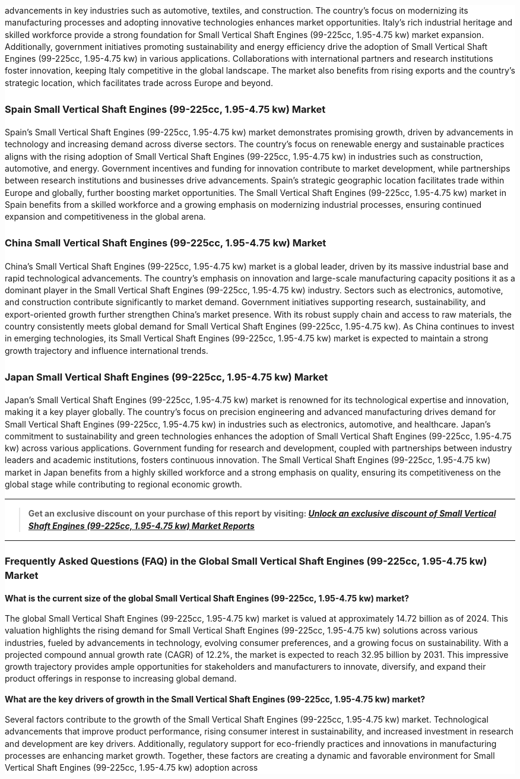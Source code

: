 advancements in key industries such as automotive, textiles, and construction. The country&rsquo;s focus on modernizing its manufacturing processes and adopting innovative technologies enhances market opportunities. Italy&rsquo;s rich industrial heritage and skilled workforce provide a strong foundation for Small Vertical Shaft Engines (99-225cc, 1.95-4.75 kw) market expansion. Additionally, government initiatives promoting sustainability and energy efficiency drive the adoption of Small Vertical Shaft Engines (99-225cc, 1.95-4.75 kw) in various applications. Collaborations with international partners and research institutions foster innovation, keeping Italy competitive in the global landscape. The market also benefits from rising exports and the country&rsquo;s strategic location, which facilitates trade across Europe and beyond.</p><h3>Spain Small Vertical Shaft Engines (99-225cc, 1.95-4.75 kw) Market</h3><p>Spain&rsquo;s Small Vertical Shaft Engines (99-225cc, 1.95-4.75 kw) market demonstrates promising growth, driven by advancements in technology and increasing demand across diverse sectors. The country&rsquo;s focus on renewable energy and sustainable practices aligns with the rising adoption of Small Vertical Shaft Engines (99-225cc, 1.95-4.75 kw) in industries such as construction, automotive, and energy. Government incentives and funding for innovation contribute to market development, while partnerships between research institutions and businesses drive advancements. Spain&rsquo;s strategic geographic location facilitates trade within Europe and globally, further boosting market opportunities. The Small Vertical Shaft Engines (99-225cc, 1.95-4.75 kw) market in Spain benefits from a skilled workforce and a growing emphasis on modernizing industrial processes, ensuring continued expansion and competitiveness in the global arena.</p><h3>China Small Vertical Shaft Engines (99-225cc, 1.95-4.75 kw) Market</h3><p>China&rsquo;s Small Vertical Shaft Engines (99-225cc, 1.95-4.75 kw) market is a global leader, driven by its massive industrial base and rapid technological advancements. The country&rsquo;s emphasis on innovation and large-scale manufacturing capacity positions it as a dominant player in the Small Vertical Shaft Engines (99-225cc, 1.95-4.75 kw) industry. Sectors such as electronics, automotive, and construction contribute significantly to market demand. Government initiatives supporting research, sustainability, and export-oriented growth further strengthen China&rsquo;s market presence. With its robust supply chain and access to raw materials, the country consistently meets global demand for Small Vertical Shaft Engines (99-225cc, 1.95-4.75 kw). As China continues to invest in emerging technologies, its Small Vertical Shaft Engines (99-225cc, 1.95-4.75 kw) market is expected to maintain a strong growth trajectory and influence international trends.</p><h3>Japan Small Vertical Shaft Engines (99-225cc, 1.95-4.75 kw) Market</h3><p>Japan&rsquo;s Small Vertical Shaft Engines (99-225cc, 1.95-4.75 kw) market is renowned for its technological expertise and innovation, making it a key player globally. The country&rsquo;s focus on precision engineering and advanced manufacturing drives demand for Small Vertical Shaft Engines (99-225cc, 1.95-4.75 kw) in industries such as electronics, automotive, and healthcare. Japan&rsquo;s commitment to sustainability and green technologies enhances the adoption of Small Vertical Shaft Engines (99-225cc, 1.95-4.75 kw) across various applications. Government funding for research and development, coupled with partnerships between industry leaders and academic institutions, fosters continuous innovation. The Small Vertical Shaft Engines (99-225cc, 1.95-4.75 kw) market in Japan benefits from a highly skilled workforce and a strong emphasis on quality, ensuring its competitiveness on the global stage while contributing to regional economic growth.</p><hr /><blockquote><p><strong>Get an exclusive discount on your purchase of this report by visiting: <em><a href="://marketresearchpulse.com/ask-for-discount/12244?utm_source=Github&amp;utm_medium=025">Unlock an exclusive discount of Small Vertical Shaft Engines (99-225cc, 1.95-4.75 kw) Market Reports</a></em>&nbsp;</strong></p></blockquote><hr /><h3>Frequently Asked Questions (FAQ) in the Global Small Vertical Shaft Engines (99-225cc, 1.95-4.75 kw) Market</h3><p><strong>What is the current size of the global Small Vertical Shaft Engines (99-225cc, 1.95-4.75 kw) market?</strong></p><p>The global Small Vertical Shaft Engines (99-225cc, 1.95-4.75 kw) market is valued at approximately 14.72 billion as of 2024. This valuation highlights the rising demand for Small Vertical Shaft Engines (99-225cc, 1.95-4.75 kw) solutions across various industries, fueled by advancements in technology, evolving consumer preferences, and a growing focus on sustainability. With a projected compound annual growth rate (CAGR) of 12.2%, the market is expected to reach 32.95 billion by 2031. This impressive growth trajectory provides ample opportunities for stakeholders and manufacturers to innovate, diversify, and expand their product offerings in response to increasing global demand.</p><p><strong>What are the key drivers of growth in the Small Vertical Shaft Engines (99-225cc, 1.95-4.75 kw) market?</strong></p><p>Several factors contribute to the growth of the Small Vertical Shaft Engines (99-225cc, 1.95-4.75 kw) market. Technological advancements that improve product performance, rising consumer interest in sustainability, and increased investment in research and development are key drivers. Additionally, regulatory support for eco-friendly practices and innovations in manufacturing processes are enhancing market growth. Together, these factors are creating a dynamic and favorable environment for Small Vertical Shaft Engines (99-225cc, 1.95-4.75 kw) adoption across